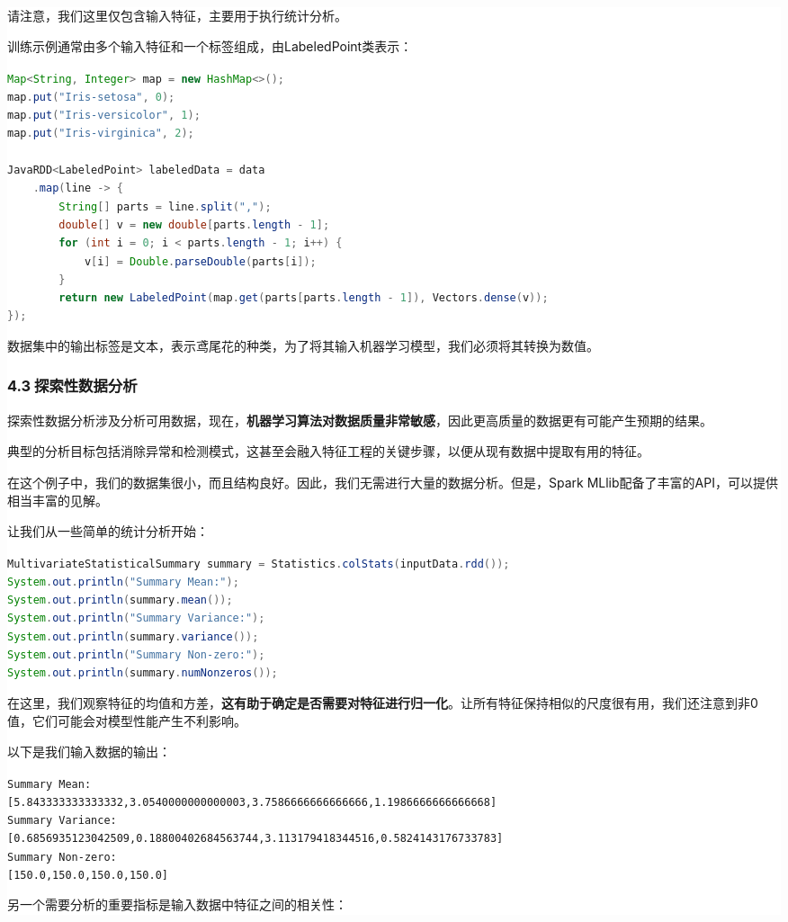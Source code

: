 请注意，我们这里仅包含输入特征，主要用于执行统计分析。

训练示例通常由多个输入特征和一个标签组成，由LabeledPoint类表示：

```java
Map<String, Integer> map = new HashMap<>();
map.put("Iris-setosa", 0);
map.put("Iris-versicolor", 1);
map.put("Iris-virginica", 2);
		
JavaRDD<LabeledPoint> labeledData = data
    .map(line -> {
        String[] parts = line.split(",");
        double[] v = new double[parts.length - 1];
        for (int i = 0; i < parts.length - 1; i++) {
            v[i] = Double.parseDouble(parts[i]);
        }
        return new LabeledPoint(map.get(parts[parts.length - 1]), Vectors.dense(v));
});
```

数据集中的输出标签是文本，表示鸢尾花的种类，为了将其输入机器学习模型，我们必须将其转换为数值。

### 4.3 探索性数据分析

探索性数据分析涉及分析可用数据，现在，**机器学习算法对数据质量非常敏感**，因此更高质量的数据更有可能产生预期的结果。

典型的分析目标包括消除异常和检测模式，这甚至会融入特征工程的关键步骤，以便从现有数据中提取有用的特征。

在这个例子中，我们的数据集很小，而且结构良好。因此，我们无需进行大量的数据分析。但是，Spark MLlib配备了丰富的API，可以提供相当丰富的见解。

让我们从一些简单的统计分析开始：

```java
MultivariateStatisticalSummary summary = Statistics.colStats(inputData.rdd());
System.out.println("Summary Mean:");
System.out.println(summary.mean());
System.out.println("Summary Variance:");
System.out.println(summary.variance());
System.out.println("Summary Non-zero:");
System.out.println(summary.numNonzeros());
```

在这里，我们观察特征的均值和方差，**这有助于确定是否需要对特征进行归一化**。让所有特征保持相似的尺度很有用，我们还注意到非0值，它们可能会对模型性能产生不利影响。

以下是我们输入数据的输出：

```text
Summary Mean:
[5.843333333333332,3.0540000000000003,3.7586666666666666,1.1986666666666668]
Summary Variance:
[0.6856935123042509,0.18800402684563744,3.113179418344516,0.5824143176733783]
Summary Non-zero:
[150.0,150.0,150.0,150.0]
```

另一个需要分析的重要指标是输入数据中特征之间的相关性：
